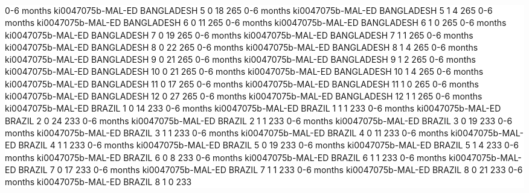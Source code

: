 0-6 months    ki0047075b-MAL-ED          BANGLADESH                     5                      0       18     265
0-6 months    ki0047075b-MAL-ED          BANGLADESH                     5                      1        4     265
0-6 months    ki0047075b-MAL-ED          BANGLADESH                     6                      0       11     265
0-6 months    ki0047075b-MAL-ED          BANGLADESH                     6                      1        0     265
0-6 months    ki0047075b-MAL-ED          BANGLADESH                     7                      0       19     265
0-6 months    ki0047075b-MAL-ED          BANGLADESH                     7                      1        1     265
0-6 months    ki0047075b-MAL-ED          BANGLADESH                     8                      0       22     265
0-6 months    ki0047075b-MAL-ED          BANGLADESH                     8                      1        4     265
0-6 months    ki0047075b-MAL-ED          BANGLADESH                     9                      0       21     265
0-6 months    ki0047075b-MAL-ED          BANGLADESH                     9                      1        2     265
0-6 months    ki0047075b-MAL-ED          BANGLADESH                     10                     0       21     265
0-6 months    ki0047075b-MAL-ED          BANGLADESH                     10                     1        4     265
0-6 months    ki0047075b-MAL-ED          BANGLADESH                     11                     0       17     265
0-6 months    ki0047075b-MAL-ED          BANGLADESH                     11                     1        0     265
0-6 months    ki0047075b-MAL-ED          BANGLADESH                     12                     0       27     265
0-6 months    ki0047075b-MAL-ED          BANGLADESH                     12                     1        1     265
0-6 months    ki0047075b-MAL-ED          BRAZIL                         1                      0       14     233
0-6 months    ki0047075b-MAL-ED          BRAZIL                         1                      1        1     233
0-6 months    ki0047075b-MAL-ED          BRAZIL                         2                      0       24     233
0-6 months    ki0047075b-MAL-ED          BRAZIL                         2                      1        1     233
0-6 months    ki0047075b-MAL-ED          BRAZIL                         3                      0       19     233
0-6 months    ki0047075b-MAL-ED          BRAZIL                         3                      1        1     233
0-6 months    ki0047075b-MAL-ED          BRAZIL                         4                      0       11     233
0-6 months    ki0047075b-MAL-ED          BRAZIL                         4                      1        1     233
0-6 months    ki0047075b-MAL-ED          BRAZIL                         5                      0       19     233
0-6 months    ki0047075b-MAL-ED          BRAZIL                         5                      1        4     233
0-6 months    ki0047075b-MAL-ED          BRAZIL                         6                      0        8     233
0-6 months    ki0047075b-MAL-ED          BRAZIL                         6                      1        1     233
0-6 months    ki0047075b-MAL-ED          BRAZIL                         7                      0       17     233
0-6 months    ki0047075b-MAL-ED          BRAZIL                         7                      1        1     233
0-6 months    ki0047075b-MAL-ED          BRAZIL                         8                      0       21     233
0-6 months    ki0047075b-MAL-ED          BRAZIL                         8                      1        0     233
